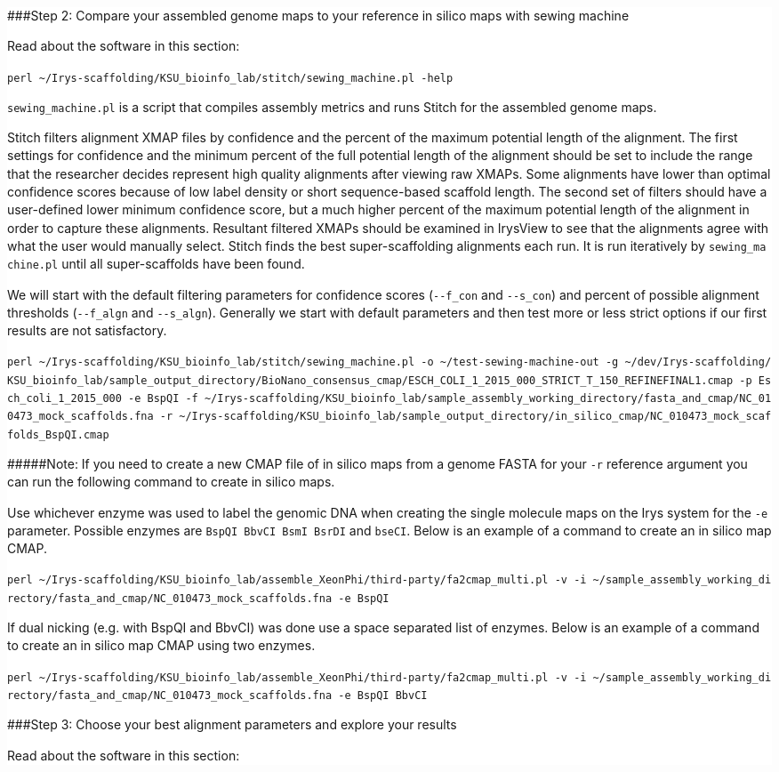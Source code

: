 
###Step 2: Compare your assembled genome maps to your reference in silico maps with sewing machine

Read about the software in this section:

```
perl ~/Irys-scaffolding/KSU_bioinfo_lab/stitch/sewing_machine.pl -help
```

`sewing_machine.pl` is a script that compiles assembly metrics and runs Stitch for the assembled genome maps.

Stitch filters alignment XMAP files by confidence and the percent of the maximum potential length of the alignment. The first settings for confidence and the minimum percent of the full potential length of the alignment should be set to include the range that the researcher decides represent high quality alignments after viewing raw XMAPs. Some alignments have lower than optimal confidence scores because of low label density or short sequence-based scaffold length. The second set of filters should have a user-defined lower minimum confidence score, but a much higher percent of the maximum potential length of the alignment in order to capture these alignments. Resultant filtered XMAPs should be examined in IrysView to see that the alignments agree with what the user would manually select. Stitch finds the best super-scaffolding alignments each run. It is run iteratively by `sewing_machine.pl` until all super-scaffolds have been found.

We will start with the default filtering parameters for confidence scores (`--f_con` and `--s_con`) and percent of possible alignment thresholds (`--f_algn` and `--s_algn`). Generally we start with default parameters and then test more or less strict options if our first results are not satisfactory.

```
perl ~/Irys-scaffolding/KSU_bioinfo_lab/stitch/sewing_machine.pl -o ~/test-sewing-machine-out -g ~/dev/Irys-scaffolding/KSU_bioinfo_lab/sample_output_directory/BioNano_consensus_cmap/ESCH_COLI_1_2015_000_STRICT_T_150_REFINEFINAL1.cmap -p Esch_coli_1_2015_000 -e BspQI -f ~/Irys-scaffolding/KSU_bioinfo_lab/sample_assembly_working_directory/fasta_and_cmap/NC_010473_mock_scaffolds.fna -r ~/Irys-scaffolding/KSU_bioinfo_lab/sample_output_directory/in_silico_cmap/NC_010473_mock_scaffolds_BspQI.cmap
```

#####Note: If you need to create a new CMAP file of in silico maps from a genome FASTA for your `-r` reference argument you can run the following command to create in silico maps.

Use whichever enzyme was used to label the genomic DNA when creating the single molecule maps on the Irys system for the `-e` parameter. Possible enzymes are `BspQI BbvCI BsmI BsrDI` and `bseCI`. Below is an example of a command to create an in silico map CMAP.

```
perl ~/Irys-scaffolding/KSU_bioinfo_lab/assemble_XeonPhi/third-party/fa2cmap_multi.pl -v -i ~/sample_assembly_working_directory/fasta_and_cmap/NC_010473_mock_scaffolds.fna -e BspQI
```

If dual nicking (e.g. with BspQI and BbvCI) was done use a space separated list of enzymes. Below is an example of a command to create an in silico map CMAP using two enzymes.

```
perl ~/Irys-scaffolding/KSU_bioinfo_lab/assemble_XeonPhi/third-party/fa2cmap_multi.pl -v -i ~/sample_assembly_working_directory/fasta_and_cmap/NC_010473_mock_scaffolds.fna -e BspQI BbvCI
```

###Step 3: Choose your best alignment parameters and explore your results

Read about the software in this section:
